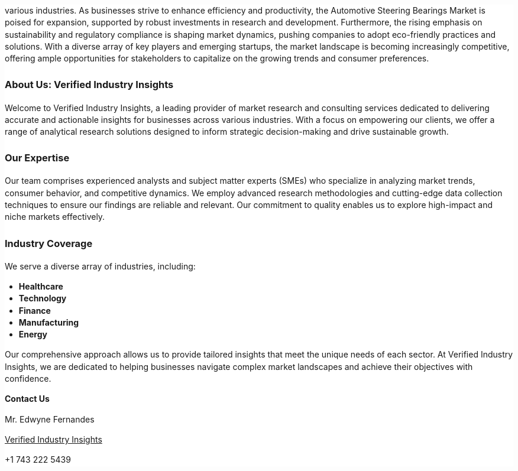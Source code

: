 various industries. As businesses strive to enhance efficiency and productivity, the Automotive Steering Bearings Market is poised for expansion, supported by robust investments in research and development. Furthermore, the rising emphasis on sustainability and regulatory compliance is shaping market dynamics, pushing companies to adopt eco-friendly practices and solutions. With a diverse array of key players and emerging startups, the market landscape is becoming increasingly competitive, offering ample opportunities for stakeholders to capitalize on the growing trends and consumer preferences.</p><h3>About Us: Verified Industry Insights</h3><p>Welcome to Verified Industry Insights, a leading provider of market research and consulting services dedicated to delivering accurate and actionable insights for businesses across various industries. With a focus on empowering our clients, we offer a range of analytical research solutions designed to inform strategic decision-making and drive sustainable growth.</p><h3>Our Expertise</h3><p>Our team comprises experienced analysts and subject matter experts (SMEs) who specialize in analyzing market trends, consumer behavior, and competitive dynamics. We employ advanced research methodologies and cutting-edge data collection techniques to ensure our findings are reliable and relevant. Our commitment to quality enables us to explore high-impact and niche markets effectively.</p><h3>Industry Coverage</h3><p>We serve a diverse array of industries, including:</p><ul><li><strong>Healthcare</strong></li><li><strong>Technology</strong></li><li><strong>Finance</strong></li><li><strong>Manufacturing</strong></li><li><strong>Energy</strong></li></ul><p>Our comprehensive approach allows us to provide tailored insights that meet the unique needs of each sector. At Verified Industry Insights, we are dedicated to helping businesses navigate complex market landscapes and achieve their objectives with confidence.</p><p><strong>Contact Us</strong></p><p>Mr. Edwyne Fernandes</p><p><a href="https://www.verifiedindustryinsights.com/">Verified Industry Insights</a></p><p>+1 743 222 5439</p>
